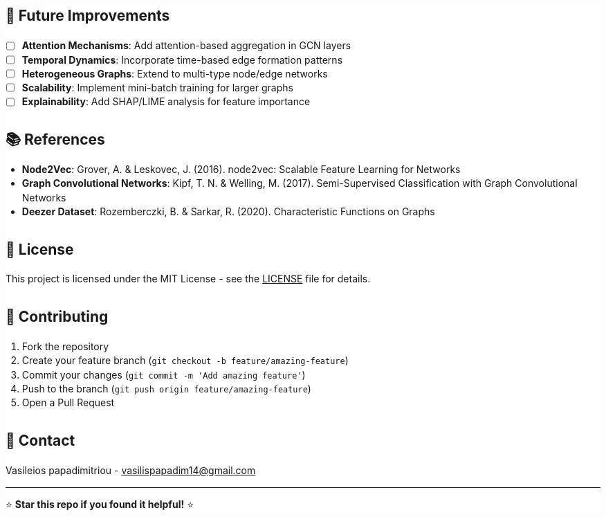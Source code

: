 ## 🚀 Future Improvements

- [ ] **Attention Mechanisms**: Add attention-based aggregation in GCN layers
- [ ] **Temporal Dynamics**: Incorporate time-based edge formation patterns  
- [ ] **Heterogeneous Graphs**: Extend to multi-type node/edge networks
- [ ] **Scalability**: Implement mini-batch training for larger graphs
- [ ] **Explainability**: Add SHAP/LIME analysis for feature importance

## 📚 References

- **Node2Vec**: Grover, A. & Leskovec, J. (2016). node2vec: Scalable Feature Learning for Networks
- **Graph Convolutional Networks**: Kipf, T. N. & Welling, M. (2017). Semi-Supervised Classification with Graph Convolutional Networks
- **Deezer Dataset**: Rozemberczki, B. & Sarkar, R. (2020). Characteristic Functions on Graphs

## 📄 License

This project is licensed under the MIT License - see the [LICENSE](LICENSE) file for details.

## 🤝 Contributing

1. Fork the repository
2. Create your feature branch (`git checkout -b feature/amazing-feature`)
3. Commit your changes (`git commit -m 'Add amazing feature'`)
4. Push to the branch (`git push origin feature/amazing-feature`)
5. Open a Pull Request

## 📧 Contact

Vasileios papadimitriou - vasilispapadim14@gmail.com



---

⭐ **Star this repo if you found it helpful!** ⭐
